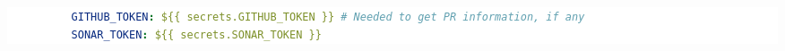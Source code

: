 ```yaml
          GITHUB_TOKEN: ${{ secrets.GITHUB_TOKEN }} # Needed to get PR information, if any
          SONAR_TOKEN: ${{ secrets.SONAR_TOKEN }}
```

